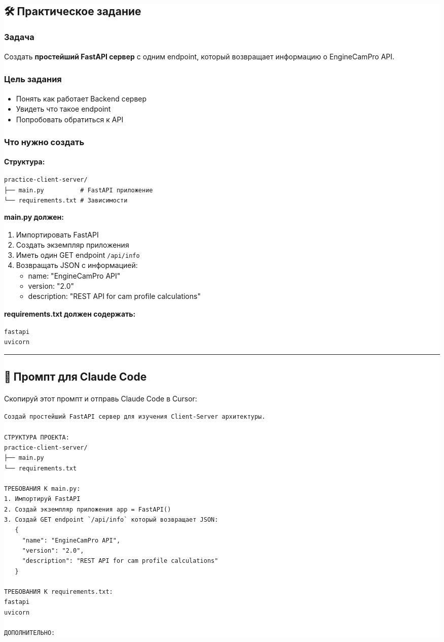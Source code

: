 
## 🛠️ Практическое задание

### Задача
Создать **простейший FastAPI сервер** с одним endpoint, который возвращает информацию о EngineCamPro API.

### Цель задания
- Понять как работает Backend сервер
- Увидеть что такое endpoint
- Попробовать обратиться к API

### Что нужно создать

**Структура:**
```
practice-client-server/
├── main.py          # FastAPI приложение
└── requirements.txt # Зависимости
```

**main.py должен:**
1. Импортировать FastAPI
2. Создать экземпляр приложения
3. Иметь один GET endpoint `/api/info`
4. Возвращать JSON с информацией:
   - name: "EngineCamPro API"
   - version: "2.0"
   - description: "REST API for cam profile calculations"

**requirements.txt должен содержать:**
```
fastapi
uvicorn
```

---

## 🤖 Промпт для Claude Code

Скопируй этот промпт и отправь Claude Code в Cursor:

```
Создай простейший FastAPI сервер для изучения Client-Server архитектуры.

СТРУКТУРА ПРОЕКТА:
practice-client-server/
├── main.py
└── requirements.txt

ТРЕБОВАНИЯ К main.py:
1. Импортируй FastAPI
2. Создай экземпляр приложения app = FastAPI()
3. Создай GET endpoint `/api/info` который возвращает JSON:
   {
     "name": "EngineCamPro API",
     "version": "2.0",
     "description": "REST API for cam profile calculations"
   }

ТРЕБОВАНИЯ К requirements.txt:
fastapi
uvicorn

ДОПОЛНИТЕЛЬНО:
```